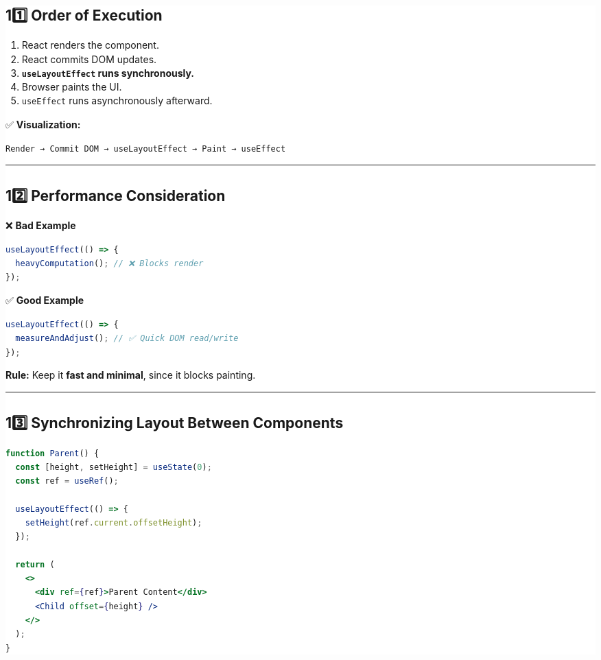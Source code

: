 
## 11️⃣ Order of Execution

1. React renders the component.
2. React commits DOM updates.
3. **`useLayoutEffect` runs synchronously.**
4. Browser paints the UI.
5. `useEffect` runs asynchronously afterward.

✅ **Visualization:**

```
Render → Commit DOM → useLayoutEffect → Paint → useEffect
```

---

## 12️⃣ Performance Consideration

❌ **Bad Example**

```jsx
useLayoutEffect(() => {
  heavyComputation(); // ❌ Blocks render
});
```

✅ **Good Example**

```jsx
useLayoutEffect(() => {
  measureAndAdjust(); // ✅ Quick DOM read/write
});
```

**Rule:**
Keep it **fast and minimal**, since it blocks painting.

---

## 13️⃣ Synchronizing Layout Between Components

```jsx
function Parent() {
  const [height, setHeight] = useState(0);
  const ref = useRef();

  useLayoutEffect(() => {
    setHeight(ref.current.offsetHeight);
  });

  return (
    <>
      <div ref={ref}>Parent Content</div>
      <Child offset={height} />
    </>
  );
}
```

